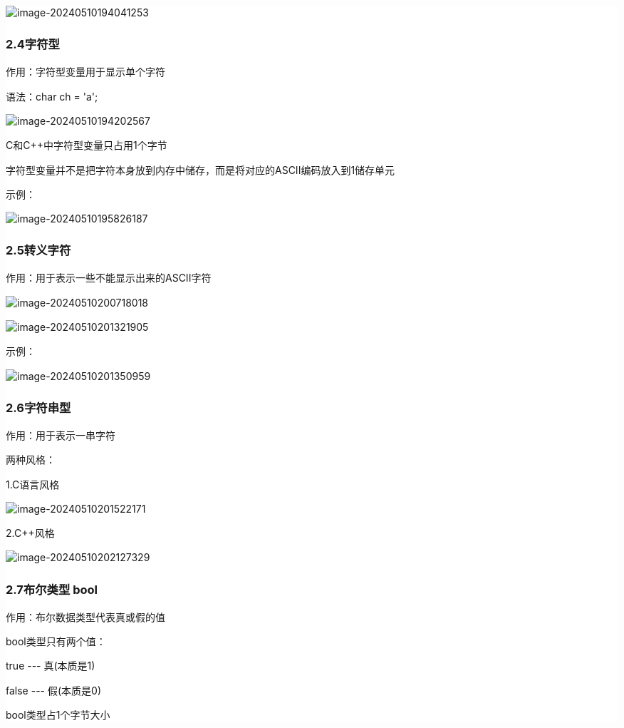 ![image-20240510194041253](C:\Users\冯煜炜\AppData\Roaming\Typora\typora-user-images\image-20240510194041253.png)

### 2.4字符型

作用：字符型变量用于显示单个字符

语法：char ch = 'a';

![image-20240510194202567](C:\Users\冯煜炜\AppData\Roaming\Typora\typora-user-images\image-20240510194202567.png)

C和C++中字符型变量只占用1个字节

字符型变量并不是把字符本身放到内存中储存，而是将对应的ASCII编码放入到1储存单元

示例：

![image-20240510195826187](C:\Users\冯煜炜\AppData\Roaming\Typora\typora-user-images\image-20240510195826187.png)

### 2.5转义字符

作用：用于表示一些不能显示出来的ASCII字符

![image-20240510200718018](C:\Users\冯煜炜\AppData\Roaming\Typora\typora-user-images\image-20240510200718018.png)

![image-20240510201321905](C:\Users\冯煜炜\AppData\Roaming\Typora\typora-user-images\image-20240510201321905.png)

示例：

![image-20240510201350959](C:\Users\冯煜炜\AppData\Roaming\Typora\typora-user-images\image-20240510201350959.png)

### 2.6字符串型

作用：用于表示一串字符

两种风格：

1.C语言风格

![image-20240510201522171](C:\Users\冯煜炜\AppData\Roaming\Typora\typora-user-images\image-20240510201522171.png)

2.C++风格

![image-20240510202127329](C:\Users\冯煜炜\AppData\Roaming\Typora\typora-user-images\image-20240510202127329.png)

### 2.7布尔类型 bool

作用：布尔数据类型代表真或假的值

bool类型只有两个值：

true --- 真(本质是1)

false --- 假(本质是0)

bool类型占1个字节大小
